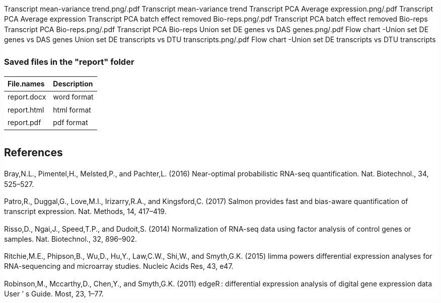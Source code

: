 <td align="left">Transcript mean-variance trend.png/.pdf</td>
<td align="left">Transcript mean-variance trend</td>
</tr>
<tr class="even">
<td align="left">Transcript PCA Average expression.png/.pdf</td>
<td align="left">Transcript PCA Average expression</td>
</tr>
<tr class="odd">
<td align="left">Transcript PCA batch effect removed Bio-reps.png/.pdf</td>
<td align="left">Transcript PCA batch effect removed Bio-reps</td>
</tr>
<tr class="even">
<td align="left">Transcript PCA Bio-reps.png/.pdf</td>
<td align="left">Transcript PCA Bio-reps</td>
</tr>
<tr class="odd">
<td align="left">Union set DE genes vs DAS genes.png/.pdf</td>
<td align="left">Flow chart -Union set DE genes vs DAS genes</td>
</tr>
<tr class="even">
<td align="left">Union set DE transcripts vs DTU transcripts.png/.pdf</td>
<td align="left">Flow chart -Union set DE transcripts vs DTU transcripts</td>
</tr>
</tbody>
</table>

### Saved files in the "report" folder

| File.names  | Description |
|:------------|:------------|
| report.docx | word format |
| report.html | html format |
| report.pdf  | pdf format  |

References
----------

Bray,N.L., Pimentel,H., Melsted,P., and Pachter,L. (2016) Near-optimal probabilistic RNA-seq quantification. Nat. Biotechnol., 34, 525–527.

Patro,R., Duggal,G., Love,M.I., Irizarry,R.A., and Kingsford,C. (2017) Salmon provides fast and bias-aware quantification of transcript expression. Nat. Methods, 14, 417–419.

Risso,D., Ngai,J., Speed,T.P., and Dudoit,S. (2014) Normalization of RNA-seq data using factor analysis of control genes or samples. Nat. Biotechnol., 32, 896–902.

Ritchie,M.E., Phipson,B., Wu,D., Hu,Y., Law,C.W., Shi,W., and Smyth,G.K. (2015) limma powers differential expression analyses for RNA-sequencing and microarray studies. Nucleic Acids Res, 43, e47.

Robinson,M., Mccarthy,D., Chen,Y., and Smyth,G.K. (2011) edgeR : differential expression analysis of digital gene expression data User ’ s Guide. Most, 23, 1–77.
